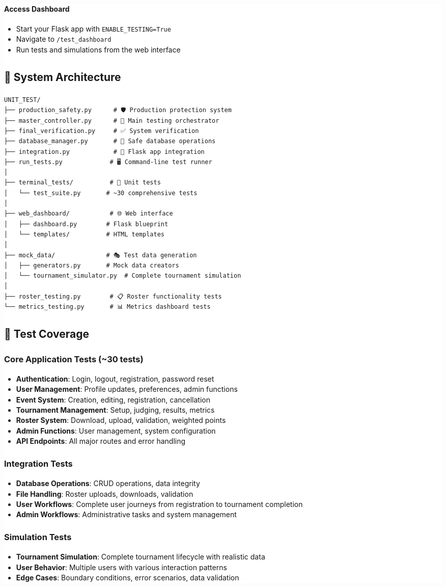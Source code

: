 #### Access Dashboard
- Start your Flask app with `ENABLE_TESTING=True`
- Navigate to `/test_dashboard`
- Run tests and simulations from the web interface

## 📁 System Architecture

```
UNIT_TEST/
├── production_safety.py      # 🛡️ Production protection system
├── master_controller.py      # 🎯 Main testing orchestrator
├── final_verification.py     # ✅ System verification
├── database_manager.py       # 💾 Safe database operations
├── integration.py            # 🔗 Flask app integration
├── run_tests.py             # 🖥️ Command-line test runner
│
├── terminal_tests/          # 🧪 Unit tests
│   └── test_suite.py       # ~30 comprehensive tests
│
├── web_dashboard/           # 🌐 Web interface
│   ├── dashboard.py        # Flask blueprint
│   └── templates/          # HTML templates
│
├── mock_data/              # 🎭 Test data generation
│   ├── generators.py       # Mock data creators
│   └── tournament_simulator.py  # Complete tournament simulation
│
├── roster_testing.py        # 📋 Roster functionality tests
└── metrics_testing.py       # 📊 Metrics dashboard tests
```

## 🧪 Test Coverage

### Core Application Tests (~30 tests)
- **Authentication**: Login, logout, registration, password reset
- **User Management**: Profile updates, preferences, admin functions
- **Event System**: Creation, editing, registration, cancellation
- **Tournament Management**: Setup, judging, results, metrics
- **Roster System**: Download, upload, validation, weighted points
- **Admin Functions**: User management, system configuration
- **API Endpoints**: All major routes and error handling

### Integration Tests
- **Database Operations**: CRUD operations, data integrity
- **File Handling**: Roster uploads, downloads, validation
- **User Workflows**: Complete user journeys from registration to tournament completion
- **Admin Workflows**: Administrative tasks and system management

### Simulation Tests
- **Tournament Simulation**: Complete tournament lifecycle with realistic data
- **User Behavior**: Multiple users with various interaction patterns
- **Edge Cases**: Boundary conditions, error scenarios, data validation
